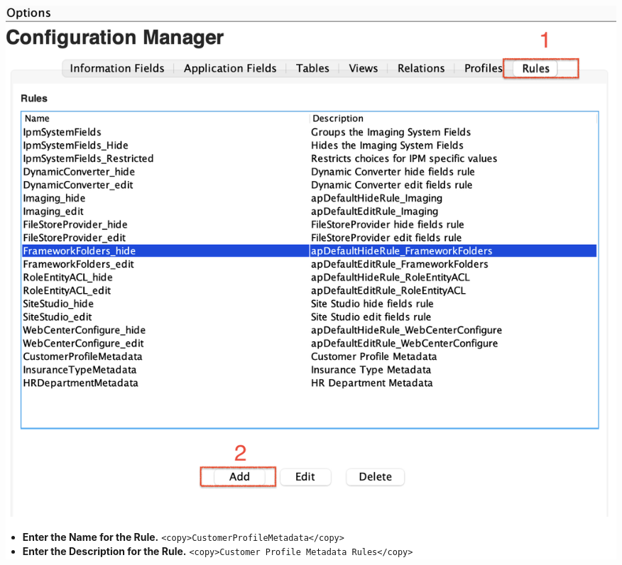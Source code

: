   ![This image shows the WCC Add Rules in Configuration Manager](./images/task3-create-rule-step1.png "TThis image shows the WCC Add Rules in Configuration Manager")
- **Enter the Name for the Rule.**
         ```
         <copy>CustomerProfileMetadata</copy>
         ```
- **Enter the Description for the Rule.**
         ```
         <copy>Customer Profile Metadata Rules</copy>
         ```